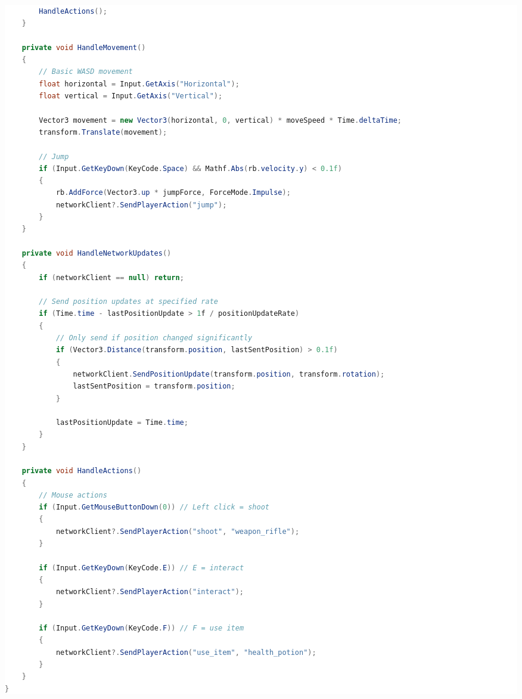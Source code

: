 ```csharp
        HandleActions();
    }
    
    private void HandleMovement()
    {
        // Basic WASD movement
        float horizontal = Input.GetAxis("Horizontal");
        float vertical = Input.GetAxis("Vertical");
        
        Vector3 movement = new Vector3(horizontal, 0, vertical) * moveSpeed * Time.deltaTime;
        transform.Translate(movement);
        
        // Jump
        if (Input.GetKeyDown(KeyCode.Space) && Mathf.Abs(rb.velocity.y) < 0.1f)
        {
            rb.AddForce(Vector3.up * jumpForce, ForceMode.Impulse);
            networkClient?.SendPlayerAction("jump");
        }
    }
    
    private void HandleNetworkUpdates()
    {
        if (networkClient == null) return;
        
        // Send position updates at specified rate
        if (Time.time - lastPositionUpdate > 1f / positionUpdateRate)
        {
            // Only send if position changed significantly
            if (Vector3.Distance(transform.position, lastSentPosition) > 0.1f)
            {
                networkClient.SendPositionUpdate(transform.position, transform.rotation);
                lastSentPosition = transform.position;
            }
            
            lastPositionUpdate = Time.time;
        }
    }
    
    private void HandleActions()
    {
        // Mouse actions
        if (Input.GetMouseButtonDown(0)) // Left click = shoot
        {
            networkClient?.SendPlayerAction("shoot", "weapon_rifle");
        }
        
        if (Input.GetKeyDown(KeyCode.E)) // E = interact
        {
            networkClient?.SendPlayerAction("interact");
        }
        
        if (Input.GetKeyDown(KeyCode.F)) // F = use item
        {
            networkClient?.SendPlayerAction("use_item", "health_potion");
        }
    }
}
```
